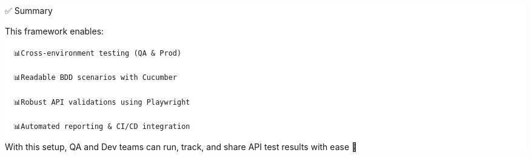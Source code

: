 ✅ Summary

This framework enables:

      📊Cross-environment testing (QA & Prod)

      📊Readable BDD scenarios with Cucumber

      📊Robust API validations using Playwright

      📊Automated reporting & CI/CD integration

With this setup, QA and Dev teams can run, track, and share API test results with ease 🚀
